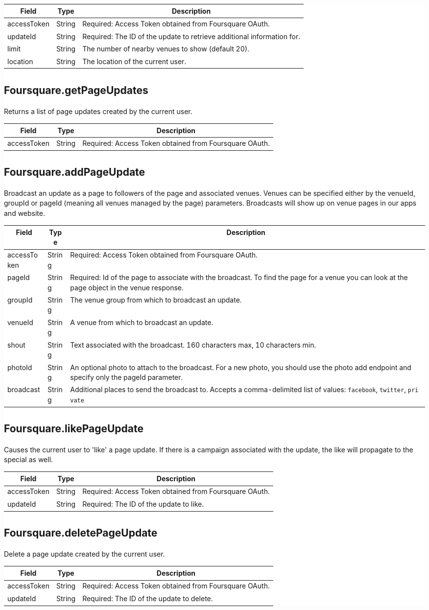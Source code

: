 | Field      | Type  | Description
|------------|-------|----------
| accessToken| String| Required: Access Token obtained from Foursquare OAuth.
| updateId   | String| Required: The ID of the update to retrieve additional information for.
| limit      | String| The number of nearby venues to show (default 20).
| location   | String| The location of the current user.

## Foursquare.getPageUpdates
Returns a list of page updates created by the current user.

| Field      | Type  | Description
|------------|-------|----------
| accessToken| String| Required: Access Token obtained from Foursquare OAuth.

## Foursquare.addPageUpdate
Broadcast an update as a page to followers of the page and associated venues. Venues can be specified either by the venueId, groupId or pageId (meaning all venues managed by the page) parameters. Broadcasts will show up on venue pages in our apps and website. 

| Field      | Type  | Description
|------------|-------|----------
| accessToken| String| Required: Access Token obtained from Foursquare OAuth.
| pageId     | String| Required: Id of the page to associate with the broadcast. To find the page for a venue you can look at the page object in the venue response.
| groupId    | String| The venue group from which to broadcast an update.
| venueId    | String| A venue from which to broadcast an update.
| shout      | String| Text associated with the broadcast. 160 characters max, 10 characters min.
| photoId    | String| An optional photo to attach to the broadcast. For a new photo, you should use the photo add endpoint and specify only the pageId parameter.
| broadcast  | String| Additional places to send the broadcast to. Accepts a comma-delimited list of values: `facebook`, `twitter`, `private`

## Foursquare.likePageUpdate
Causes the current user to 'like' a page update. If there is a campaign associated with the update, the like will propagate to the special as well.

| Field      | Type  | Description
|------------|-------|----------
| accessToken| String| Required: Access Token obtained from Foursquare OAuth.
| updateId   | String| Required: The ID of the update to like.

## Foursquare.deletePageUpdate
Delete a page update created by the current user.

| Field      | Type  | Description
|------------|-------|----------
| accessToken| String| Required: Access Token obtained from Foursquare OAuth.
| updateId   | String| Required: The ID of the update to delete.

